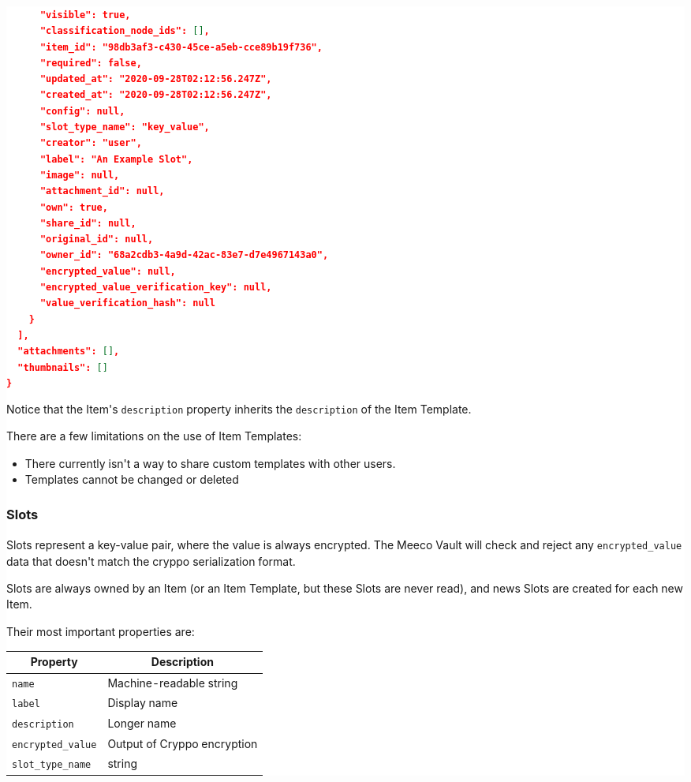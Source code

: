 ```json
      "visible": true,
      "classification_node_ids": [],
      "item_id": "98db3af3-c430-45ce-a5eb-cce89b19f736",
      "required": false,
      "updated_at": "2020-09-28T02:12:56.247Z",
      "created_at": "2020-09-28T02:12:56.247Z",
      "config": null,
      "slot_type_name": "key_value",
      "creator": "user",
      "label": "An Example Slot",
      "image": null,
      "attachment_id": null,
      "own": true,
      "share_id": null,
      "original_id": null,
      "owner_id": "68a2cdb3-4a9d-42ac-83e7-d7e4967143a0",
      "encrypted_value": null,
      "encrypted_value_verification_key": null,
      "value_verification_hash": null
    }
  ],
  "attachments": [],
  "thumbnails": []
}
```

Notice that the Item's `description` property inherits the `description` of the Item Template.

There are a few limitations on the use of Item Templates:

-   There currently isn't a way to share custom templates with other users.
-   Templates cannot be changed or deleted


### Slots

Slots represent a key-value pair, where the value is always encrypted. The Meeco Vault will check and reject any `encrypted_value` data that doesn't match the cryppo serialization format.

Slots are always owned by an Item (or an Item Template, but these Slots are never read), and news Slots are created for each new Item.

Their most important properties are:

| Property          | Description                 |
|----------------- |--------------------------- |
| `name`            | Machine-readable string     |
| `label`           | Display name                |
| `description`     | Longer name                 |
| `encrypted_value` | Output of Cryppo encryption |
| `slot_type_name`  | string                      |
